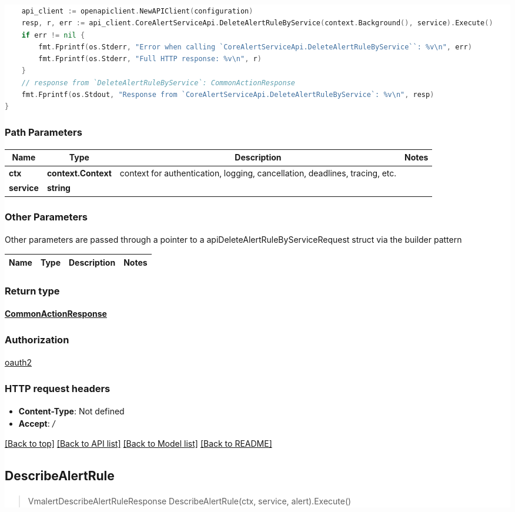 ```go
    api_client := openapiclient.NewAPIClient(configuration)
    resp, r, err := api_client.CoreAlertServiceApi.DeleteAlertRuleByService(context.Background(), service).Execute()
    if err != nil {
        fmt.Fprintf(os.Stderr, "Error when calling `CoreAlertServiceApi.DeleteAlertRuleByService``: %v\n", err)
        fmt.Fprintf(os.Stderr, "Full HTTP response: %v\n", r)
    }
    // response from `DeleteAlertRuleByService`: CommonActionResponse
    fmt.Fprintf(os.Stdout, "Response from `CoreAlertServiceApi.DeleteAlertRuleByService`: %v\n", resp)
}
```

### Path Parameters


Name | Type | Description  | Notes
------------- | ------------- | ------------- | -------------
**ctx** | **context.Context** | context for authentication, logging, cancellation, deadlines, tracing, etc.
**service** | **string** |  | 

### Other Parameters

Other parameters are passed through a pointer to a apiDeleteAlertRuleByServiceRequest struct via the builder pattern


Name | Type | Description  | Notes
------------- | ------------- | ------------- | -------------


### Return type

[**CommonActionResponse**](CommonActionResponse.md)

### Authorization

[oauth2](../README.md#oauth2)

### HTTP request headers

- **Content-Type**: Not defined
- **Accept**: */*

[[Back to top]](#) [[Back to API list]](../README.md#documentation-for-api-endpoints)
[[Back to Model list]](../README.md#documentation-for-models)
[[Back to README]](../README.md)


## DescribeAlertRule

> VmalertDescribeAlertRuleResponse DescribeAlertRule(ctx, service, alert).Execute()
